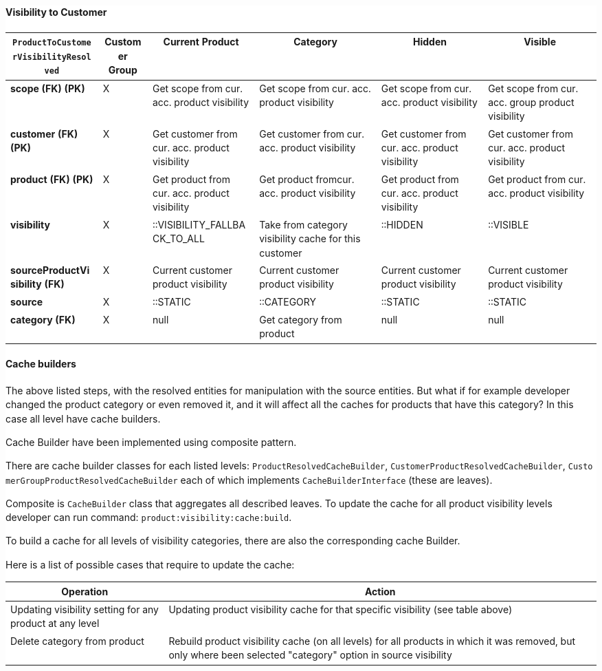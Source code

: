 #### Visibility to Customer
| `ProductToCustomerVisibilityResolved`    | **Customer Group** | **Current Product**                                  | **Category**                                         | **Hidden**                                                | **Visible**                                               |
|-----------------------------------------|-------------------|------------------------------------------------------|------------------------------------------------------|-----------------------------------------------------------|-----------------------------------------------------------|
| **scope (FK) (PK)**                     |         X         | Get scope from cur. acc. product visibility          | Get scope from cur. acc. product visibility          | Get scope from cur. acc. product visibility               | Get scope from cur. acc. group product visibility         |
| **customer (FK) (PK)**                   |         X         | Get customer from cur. acc. product visibility        | Get customer from cur. acc. product visibility        | Get customer from cur. acc. product visibility             | Get customer from cur. acc. product visibility             |
| **product (FK) (PK)**                   |         X         | Get product from cur. acc. product visibility        | Get product fromcur. acc. product visibility         | Get product from cur. acc. product visibility             | Get product from cur. acc. product visibility             |
| **visibility**                          |         X         |            ::VISIBILITY_FALLBACK_TO_ALL              | Take from category visibility cache for this customer |                          ::HIDDEN                         |                         ::VISIBLE                         |
| **sourceProductVisibility (FK)**        |         X         | Current customer product visibility                   | Current customer product visibility                   | Current customer product visibility                        | Current customer product visibility                        |
| **source**                              |         X         |                    ::STATIC                          |                      ::CATEGORY                      |                          ::STATIC                         |                          ::STATIC                         |
| **category (FK)**                       |         X         |                      null                            |               Get category from product              |                            null                           |                            null                           |


#### Cache builders
The above listed steps, with the resolved entities for manipulation with the source entities. 
But what if for example developer changed the product category or even removed it, and it will affect all the caches 
for products that have this category? In this case all level have cache builders.

Cache Builder have been implemented using composite pattern.

There are cache builder classes for each listed levels: `ProductResolvedCacheBuilder`, 
`CustomerProductResolvedCacheBuilder`, `CustomerGroupProductResolvedCacheBuilder` each of which implements 
`CacheBuilderInterface` (these are leaves).

Composite is `CacheBuilder` class that aggregates all described leaves.
To update the cache for all product visibility levels developer can run command: 
`product:visibility:cache:build`.

To build a cache for all levels of visibility categories, there are also the corresponding cache Builder.

Here is a list of possible cases that require to update the cache:

| **Operation**                                            | **Action**                                                                                                                                                                                                                                                                                                                                                                                                                                                                                         |
|----------------------------------------------------------|----------------------------------------------------------------------------------------------------------------------------------------------------------------------------------------------------------------------------------------------------------------------------------------------------------------------------------------------------------------------------------------------------------------------------------------------------------------------------------------------------|
| Updating visibility setting for any product at any level | Updating product visibility cache for that specific visibility (see table above)                                                                                                                                                                                                                                                                                                                                                                                                                   |
| Delete category from product                             | Rebuild product visibility cache (on all levels) for all products in which it was removed, but only where been selected "category" option in source visibility                                                                                                                                                                                                                                                                                                                                     |